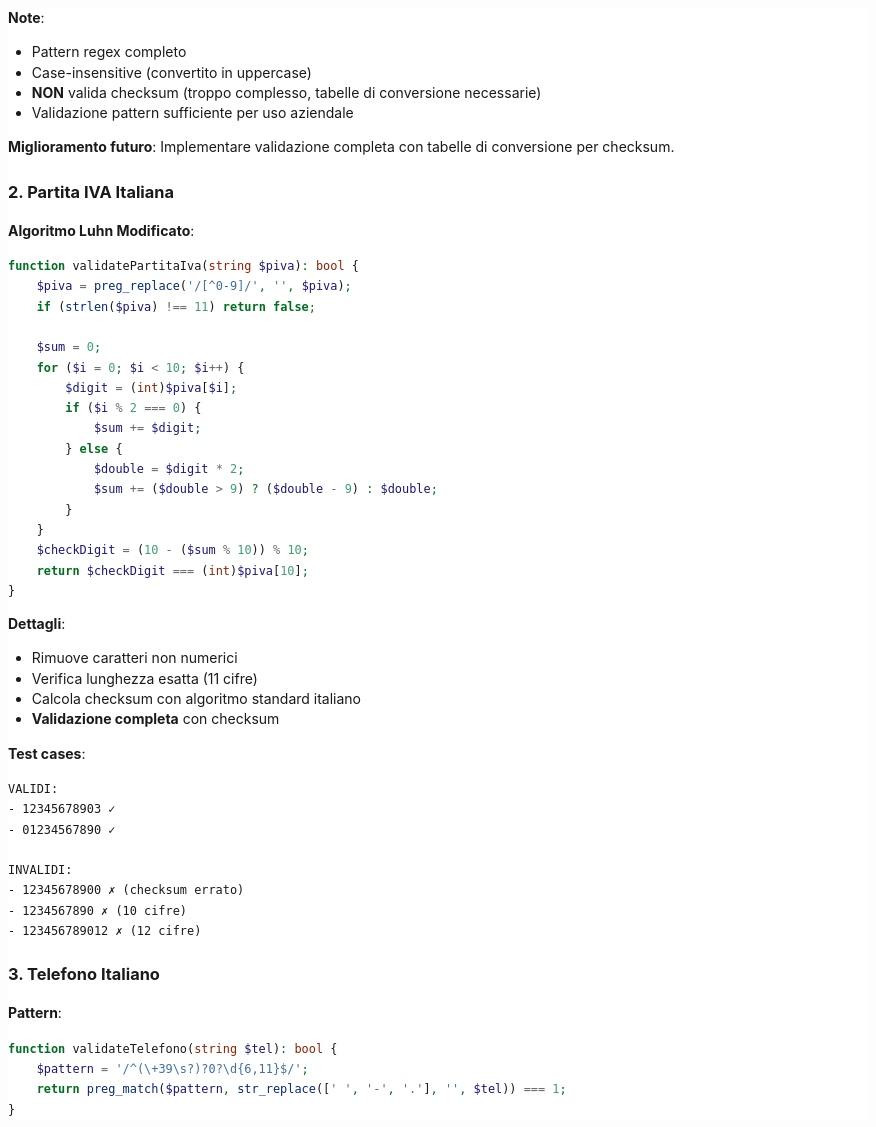 **Note**:
- Pattern regex completo
- Case-insensitive (convertito in uppercase)
- **NON** valida checksum (troppo complesso, tabelle di conversione necessarie)
- Validazione pattern sufficiente per uso aziendale

**Miglioramento futuro**:
Implementare validazione completa con tabelle di conversione per checksum.

### 2. Partita IVA Italiana

**Algoritmo Luhn Modificato**:
```php
function validatePartitaIva(string $piva): bool {
    $piva = preg_replace('/[^0-9]/', '', $piva);
    if (strlen($piva) !== 11) return false;

    $sum = 0;
    for ($i = 0; $i < 10; $i++) {
        $digit = (int)$piva[$i];
        if ($i % 2 === 0) {
            $sum += $digit;
        } else {
            $double = $digit * 2;
            $sum += ($double > 9) ? ($double - 9) : $double;
        }
    }
    $checkDigit = (10 - ($sum % 10)) % 10;
    return $checkDigit === (int)$piva[10];
}
```

**Dettagli**:
- Rimuove caratteri non numerici
- Verifica lunghezza esatta (11 cifre)
- Calcola checksum con algoritmo standard italiano
- **Validazione completa** con checksum

**Test cases**:
```
VALIDI:
- 12345678903 ✓
- 01234567890 ✓

INVALIDI:
- 12345678900 ✗ (checksum errato)
- 1234567890 ✗ (10 cifre)
- 123456789012 ✗ (12 cifre)
```

### 3. Telefono Italiano

**Pattern**:
```php
function validateTelefono(string $tel): bool {
    $pattern = '/^(\+39\s?)?0?\d{6,11}$/';
    return preg_match($pattern, str_replace([' ', '-', '.'], '', $tel)) === 1;
}
```
